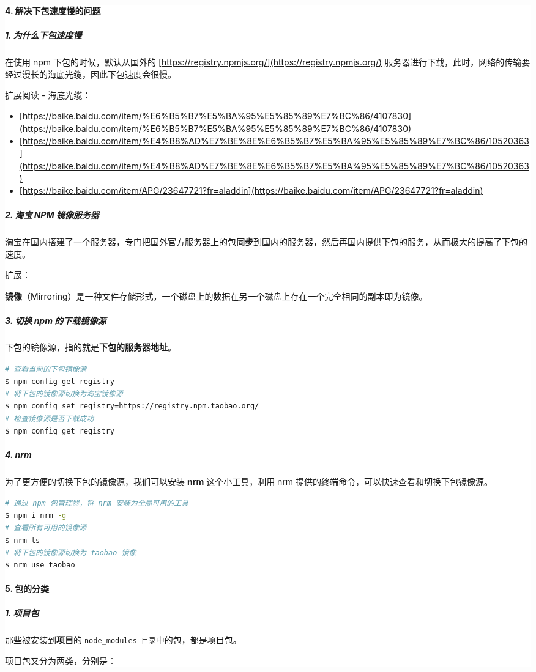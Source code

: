 #### 4. 解决下包速度慢的问题

##### 1. 为什么下包速度慢

在使用 npm 下包的时候，默认从国外的 [https://registry.npmjs.org/](https://registry.npmjs.org/) 服务器进行下载，此时，网络的传输要经过漫长的海底光缆，因此下包速度会很慢。

扩展阅读 - 海底光缆：

- [https://baike.baidu.com/item/%E6%B5%B7%E5%BA%95%E5%85%89%E7%BC%86/4107830](https://baike.baidu.com/item/%E6%B5%B7%E5%BA%95%E5%85%89%E7%BC%86/4107830)
- [https://baike.baidu.com/item/%E4%B8%AD%E7%BE%8E%E6%B5%B7%E5%BA%95%E5%85%89%E7%BC%86/10520363](https://baike.baidu.com/item/%E4%B8%AD%E7%BE%8E%E6%B5%B7%E5%BA%95%E5%85%89%E7%BC%86/10520363)
- [https://baike.baidu.com/item/APG/23647721?fr=aladdin](https://baike.baidu.com/item/APG/23647721?fr=aladdin)

##### 2. 淘宝 NPM 镜像服务器

淘宝在国内搭建了一个服务器，专门把国外官方服务器上的包**同步**到国内的服务器，然后再国内提供下包的服务，从而极大的提高了下包的速度。

扩展：

**镜像**（Mirroring）是一种文件存储形式，一个磁盘上的数据在另一个磁盘上存在一个完全相同的副本即为镜像。

##### 3. **切换** npm 的下载镜像源

下包的镜像源，指的就是**下包的服务器地址**。

```bash
# 查看当前的下包镜像源
$ npm config get registry
# 将下包的镜像源切换为淘宝镜像源
$ npm config set registry=https://registry.npm.taobao.org/
# 检查镜像源是否下载成功
$ npm config get registry
```

##### 4. nrm

为了更方便的切换下包的镜像源，我们可以安装 **nrm** 这个小工具，利用 nrm 提供的终端命令，可以快速查看和切换下包镜像源。

```bash
# 通过 npm 包管理器，将 nrm 安装为全局可用的工具
$ npm i nrm -g
# 查看所有可用的镜像源
$ nrm ls
# 将下包的镜像源切换为 taobao 镜像
$ nrm use taobao
```

#### 5. 包的分类

##### 1. 项目包

那些被安装到**项目**的 `node_modules 目录`中的包，都是项目包。

项目包又分为两类，分别是：
